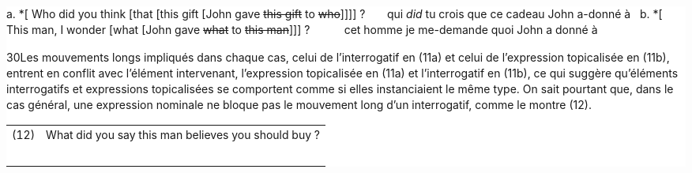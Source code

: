 <td>a. </td>
<td>*[ </td>
<td>Who </td>
<td>did </td>
<td>you </td>
<td>think </td>
<td>[that </td>
<td>[this gift </td>
<td>[John gave <del>this gift</del> </td>
<td>to <del>who</del>]]]] ?</td>
</tr>
<tr>
<td> </td>
<td> </td>
<td> </td>
<td>qui </td>
<td><em>did</em> </td>
<td>tu </td>
<td>crois </td>
<td>que </td>
<td>ce cadeau </td>
<td>John a-donné </td>
<td>à</td>
</tr>
<tr>
<td> </td>
<td>b. </td>
<td>*[</td>
<td>This man, </td>
<td>I wonder </td>
<td>[what </td>
<td>[John </td>
<td>gave <del>what</del> </td>
<td>to <del>this man</del>]]] ?</td>
<td> </td>
<td> </td>
</tr>
<tr>
<td> </td>
<td> </td>
<td> </td>
<td>cet homme </td>
<td>je me-demande </td>
<td>quoi </td>
<td>John </td>
<td>a donné </td>
<td>à</td>
<td> </td>
<td> </td>
</tr>
</table>
<p class="texte"><span class="paranumber">30</span>Les mouvements longs impliqués dans chaque cas, celui de l’interrogatif en (11a) et celui de l’expression topicalisée en (11b), entrent en conflit avec l’élément intervenant, l’expression topicalisée en (11a) et l’interrogatif en (11b), ce qui suggère qu’éléments interrogatifs et expressions topicalisées se comportent comme si elles instanciaient le même type. On sait pourtant que, dans le cas général, une expression nominale ne bloque pas le mouvement long d’un interrogatif, comme le montre (12).</p>
<table class="example">
<tr>
<td>(12)</td>
<td>What did you say this man believes you should buy ?</td>
</tr>
<tr>
<td> </td>